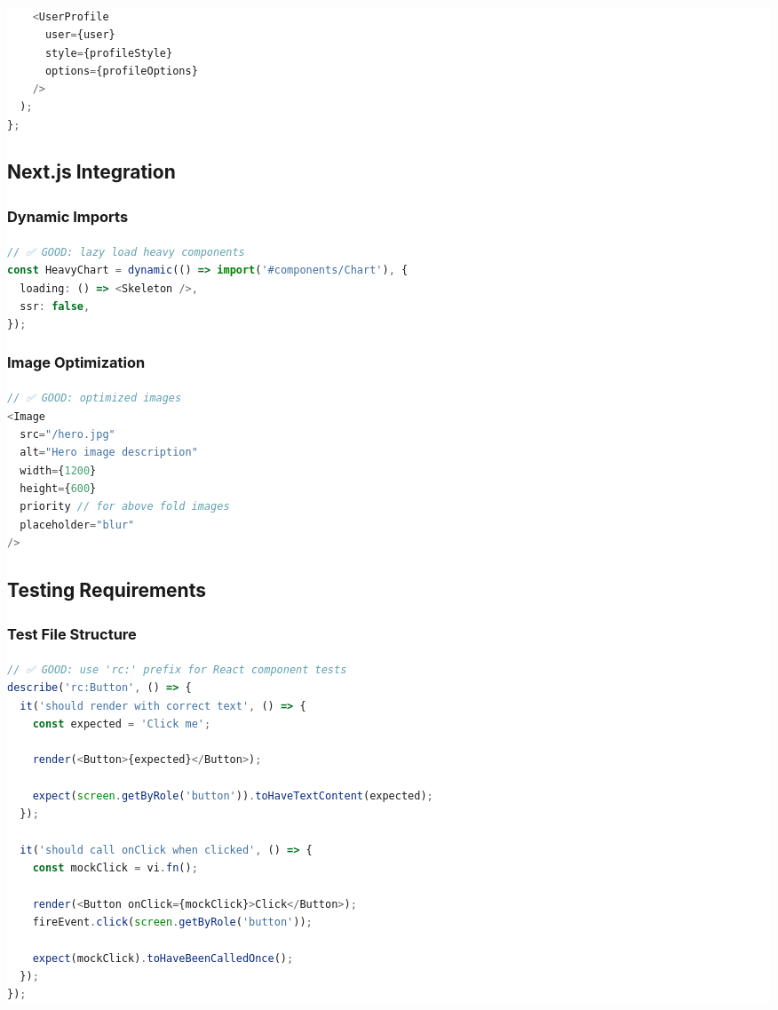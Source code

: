 ```typescript
    <UserProfile
      user={user}
      style={profileStyle}
      options={profileOptions}
    />
  );
};
```

## Next.js Integration

### Dynamic Imports

```typescript
// ✅ GOOD: lazy load heavy components
const HeavyChart = dynamic(() => import('#components/Chart'), {
  loading: () => <Skeleton />,
  ssr: false,
});
```

### Image Optimization

```typescript
// ✅ GOOD: optimized images
<Image
  src="/hero.jpg"
  alt="Hero image description"
  width={1200}
  height={600}
  priority // for above fold images
  placeholder="blur"
/>
```

## Testing Requirements

### Test File Structure

```typescript
// ✅ GOOD: use 'rc:' prefix for React component tests
describe('rc:Button', () => {
  it('should render with correct text', () => {
    const expected = 'Click me';

    render(<Button>{expected}</Button>);

    expect(screen.getByRole('button')).toHaveTextContent(expected);
  });

  it('should call onClick when clicked', () => {
    const mockClick = vi.fn();

    render(<Button onClick={mockClick}>Click</Button>);
    fireEvent.click(screen.getByRole('button'));

    expect(mockClick).toHaveBeenCalledOnce();
  });
});
```

